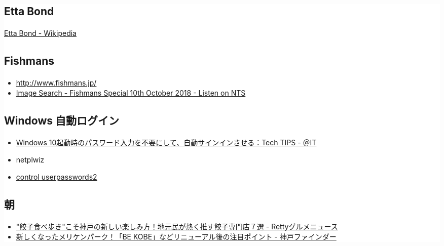 <iframe allow="autoplay *; encrypted-media *;" frameborder="0" height="150" style="width:100%;max-width:660px;overflow:hidden;background:transparent;" sandbox="allow-forms allow-popups allow-same-origin allow-scripts allow-storage-access-by-user-activation allow-top-navigation-by-user-activation" src="https://embed.music.apple.com/jp/album/one-true-light/1251996101?i=1251996461"></iframe>

<iframe allow="autoplay *; encrypted-media *;" frameborder="0" height="150" style="width:100%;max-width:660px;overflow:hidden;background:transparent;" sandbox="allow-forms allow-popups allow-same-origin allow-scripts allow-storage-access-by-user-activation allow-top-navigation-by-user-activation" src="https://embed.music.apple.com/jp/album/vegan-chat/1450644677?i=1450644815"></iframe>

<iframe allow="autoplay *; encrypted-media *;" frameborder="0" height="150" style="width:100%;max-width:660px;overflow:hidden;background:transparent;" sandbox="allow-forms allow-popups allow-same-origin allow-scripts allow-storage-access-by-user-activation allow-top-navigation-by-user-activation" src="https://embed.music.apple.com/jp/album/break-through/665936918?i=665936923"></iframe>

## Etta Bond

[Etta Bond - Wikipedia](https://en.wikipedia.org/wiki/Etta_Bond)

<iframe allow="autoplay *; encrypted-media *;" frameborder="0" height="150" style="width:100%;max-width:660px;overflow:hidden;background:transparent;" sandbox="allow-forms allow-popups allow-same-origin allow-scripts allow-storage-access-by-user-activation allow-top-navigation-by-user-activation" src="https://embed.music.apple.com/jp/album/seen-and-never-heard/1027342681?i=1027343250"></iframe>

<iframe allow="autoplay *; encrypted-media *;" frameborder="0" height="150" style="width:100%;max-width:660px;overflow:hidden;background:transparent;" sandbox="allow-forms allow-popups allow-same-origin allow-scripts allow-storage-access-by-user-activation allow-top-navigation-by-user-activation" src="https://embed.music.apple.com/jp/album/moment/1454108427?i=1454108430"></iframe>

<iframe allow="autoplay *; encrypted-media *;" frameborder="0" height="150" style="width:100%;max-width:660px;overflow:hidden;background:transparent;" sandbox="allow-forms allow-popups allow-same-origin allow-scripts allow-storage-access-by-user-activation allow-top-navigation-by-user-activation" src="https://embed.music.apple.com/jp/album/surface-feat-a2/1377267494?i=1377267503"></iframe>

## Fishmans

- http://www.fishmans.jp/
- [Image Search - Fishmans Special 10th October 2018 - Listen on NTS](https://www.nts.live/shows/image-search/episodes/image-search-10th-october-2018)

## Windows 自動ログイン

- [Windows 10起動時のパスワード入力を不要にして、自動サインインさせる：Tech TIPS - ＠IT](https://www.atmarkit.co.jp/ait/articles/1611/07/news020.html)

- netplwiz
- [control userpasswords2](https://ken3memo.hatenablog.com/entry/20160204/1454598920)

## 朝

- ["餃子食べ歩き"こそ神戸の新しい楽しみ方！地元民が熱く推す餃子専門店７選 - Rettyグルメニュース](https://retty.news/35296/)
- [新しくなったメリケンパーク！「BE KOBE」などリニューアル後の注目ポイント - 神戸ファインダー](https://kobefinder.com/newmerikenpark/)

<iframe height='405' width='590' frameborder='0' allowtransparency='true' scrolling='no' src='https://www.strava.com/activities/2240731632/embed/f994cf720fbda837c44a65459df359a0e894a5fd'></iframe>
